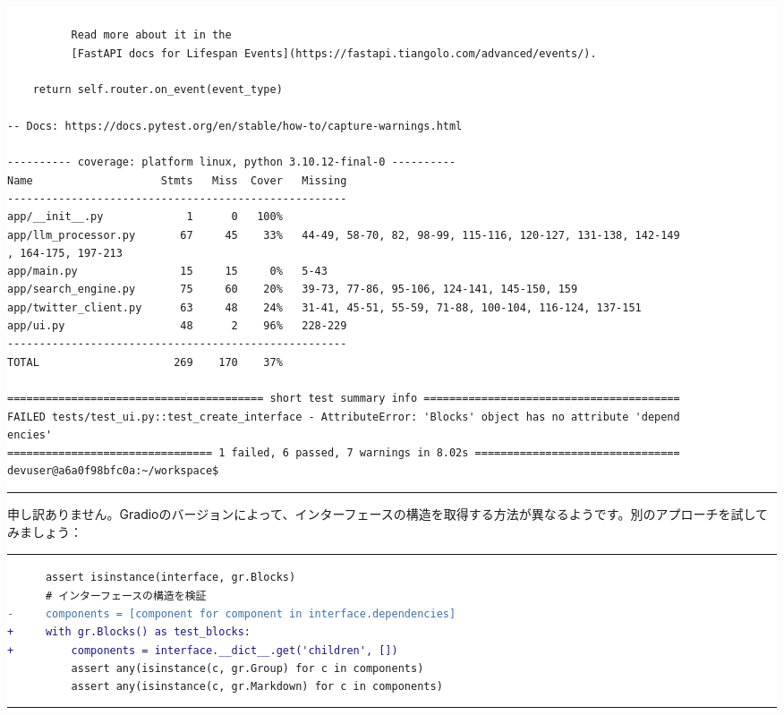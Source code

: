 ```
  
          Read more about it in the
          [FastAPI docs for Lifespan Events](https://fastapi.tiangolo.com/advanced/events/).
          
    return self.router.on_event(event_type)

-- Docs: https://docs.pytest.org/en/stable/how-to/capture-warnings.html

---------- coverage: platform linux, python 3.10.12-final-0 ----------
Name                    Stmts   Miss  Cover   Missing
-----------------------------------------------------
app/__init__.py             1      0   100%
app/llm_processor.py       67     45    33%   44-49, 58-70, 82, 98-99, 115-116, 120-127, 131-138, 142-149
, 164-175, 197-213
app/main.py                15     15     0%   5-43
app/search_engine.py       75     60    20%   39-73, 77-86, 95-106, 124-141, 145-150, 159
app/twitter_client.py      63     48    24%   31-41, 45-51, 55-59, 71-88, 100-104, 116-124, 137-151
app/ui.py                  48      2    96%   228-229
-----------------------------------------------------
TOTAL                     269    170    37%

======================================== short test summary info ========================================
FAILED tests/test_ui.py::test_create_interface - AttributeError: 'Blocks' object has no attribute 'depend
encies'
================================ 1 failed, 6 passed, 7 warnings in 8.02s ================================
devuser@a6a0f98bfc0a:~/workspace$
```

---



申し訳ありません。Gradioのバージョンによって、インターフェースの構造を取得する方法が異なるようです。別のアプローチを試してみましょう：

---

```diff
      assert isinstance(interface, gr.Blocks)
      # インターフェースの構造を検証
-     components = [component for component in interface.dependencies]
+     with gr.Blocks() as test_blocks:
+         components = interface.__dict__.get('children', [])
          assert any(isinstance(c, gr.Group) for c in components)
          assert any(isinstance(c, gr.Markdown) for c in components)
```

---



